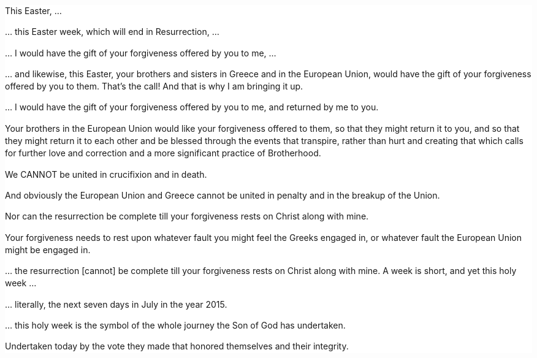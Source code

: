 <div markdown="1" class="well book">
This Easter, &hellip;
</div> 

&hellip; this Easter week, which will end in Resurrection, &hellip;

<div markdown="1" class="well book">
&hellip; I would have the gift of your forgiveness offered by you to me,
&hellip;
</div> 

&hellip; and likewise, this Easter, your brothers and sisters in Greece and in the
European Union, would have the gift of your forgiveness offered by you to them.
That’s the call! And that is why I am bringing it up.

<div markdown="1" class="well book">
&hellip; I would have the gift of your forgiveness offered by you to me,
and returned by me to you. 
</div> 

Your brothers in the European Union would like your forgiveness offered
to them, so that they might return it to you, and so that they might
return it to each other and be blessed through the events that
transpire, rather than hurt and creating that which calls for further
love and correction and a more significant practice of Brotherhood.

<div markdown="1" class="well book">
We CANNOT be united in crucifixion and in death.
</div> 

And obviously the European Union and Greece cannot be united in penalty and in
the breakup of the Union.

<div markdown="1" class="well book">
Nor can the resurrection be complete till your forgiveness rests on Christ
along with mine.
</div> 

Your forgiveness needs to rest upon whatever fault you might feel the Greeks
engaged in, or whatever fault the European Union might be engaged in.

<div markdown="1" class="well book">
&hellip; the resurrection [cannot] be complete till your forgiveness
rests on Christ along with mine. A week is short, and yet this holy week
&hellip;
</div> 

&hellip; literally, the next seven days in July in the year 2015.

<div markdown="1" class="well book">
&hellip; this holy week is the symbol of the whole journey the Son of
God has undertaken. 
</div> 

Undertaken today by the vote they made that honored themselves and their
integrity.


[^1]: T20 The Promise of the Resurrection
[^2]: Luke 15:1-7